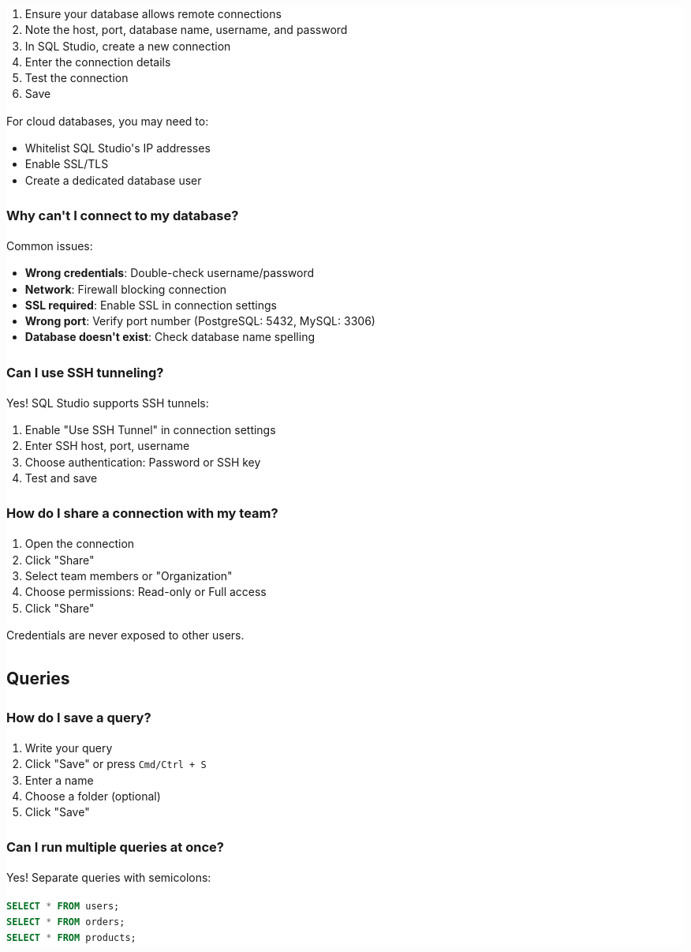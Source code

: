 1. Ensure your database allows remote connections
2. Note the host, port, database name, username, and password
3. In SQL Studio, create a new connection
4. Enter the connection details
5. Test the connection
6. Save

For cloud databases, you may need to:
- Whitelist SQL Studio's IP addresses
- Enable SSL/TLS
- Create a dedicated database user

### Why can't I connect to my database?

Common issues:
- **Wrong credentials**: Double-check username/password
- **Network**: Firewall blocking connection
- **SSL required**: Enable SSL in connection settings
- **Wrong port**: Verify port number (PostgreSQL: 5432, MySQL: 3306)
- **Database doesn't exist**: Check database name spelling

### Can I use SSH tunneling?

Yes! SQL Studio supports SSH tunnels:
1. Enable "Use SSH Tunnel" in connection settings
2. Enter SSH host, port, username
3. Choose authentication: Password or SSH key
4. Test and save

### How do I share a connection with my team?

1. Open the connection
2. Click "Share"
3. Select team members or "Organization"
4. Choose permissions: Read-only or Full access
5. Click "Share"

Credentials are never exposed to other users.

## Queries

### How do I save a query?

1. Write your query
2. Click "Save" or press `Cmd/Ctrl + S`
3. Enter a name
4. Choose a folder (optional)
5. Click "Save"

### Can I run multiple queries at once?

Yes! Separate queries with semicolons:
```sql
SELECT * FROM users;
SELECT * FROM orders;
SELECT * FROM products;
```
